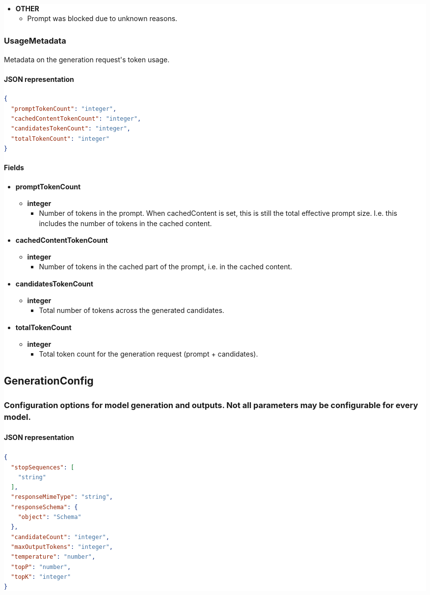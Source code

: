 * **OTHER**
    * Prompt was blocked due to unknown reasons.

### UsageMetadata

Metadata on the generation request's token usage.

#### JSON representation

```json
{
  "promptTokenCount": "integer",
  "cachedContentTokenCount": "integer",
  "candidatesTokenCount": "integer",
  "totalTokenCount": "integer"
}
```

#### Fields

* **promptTokenCount**
    * **integer**
        * Number of tokens in the prompt. When cachedContent is set, this is
          still the total effective prompt size. I.e. this includes the number
          of tokens in the cached content.

* **cachedContentTokenCount**
    * **integer**
        * Number of tokens in the cached part of the prompt, i.e. in the cached
          content.

* **candidatesTokenCount**
    * **integer**
        * Total number of tokens across the generated candidates.

* **totalTokenCount**
    * **integer**
        * Total token count for the generation request (prompt + candidates).

## GenerationConfig

### Configuration options for model generation and outputs. Not all parameters may be configurable for every model.

#### JSON representation

```json
{
  "stopSequences": [
    "string"
  ],
  "responseMimeType": "string",
  "responseSchema": {
    "object": "Schema"
  },
  "candidateCount": "integer",
  "maxOutputTokens": "integer",
  "temperature": "number",
  "topP": "number",
  "topK": "integer"
}
```
